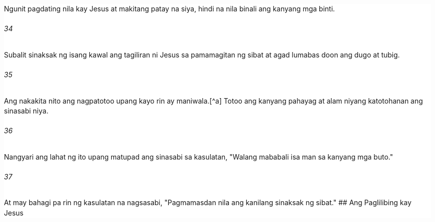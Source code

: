 

Ngunit pagdating nila kay Jesus at makitang patay na siya, hindi na nila binali ang kanyang mga binti. 











###### 34 





Subalit sinaksak ng isang kawal ang tagiliran ni Jesus sa pamamagitan ng sibat at agad lumabas doon ang dugo at tubig. 











###### 35 





Ang nakakita nito ang nagpatotoo upang kayo rin ay maniwala.[^a] Totoo ang kanyang pahayag at alam niyang katotohanan ang sinasabi niya. 











###### 36 





Nangyari ang lahat ng ito upang matupad ang sinasabi sa kasulatan, "Walang mababali isa man sa kanyang mga buto." 











###### 37 





At may bahagi pa rin ng kasulatan na nagsasabi, "Pagmamasdan nila ang kanilang sinaksak ng sibat." ## Ang Paglilibing kay Jesus 
